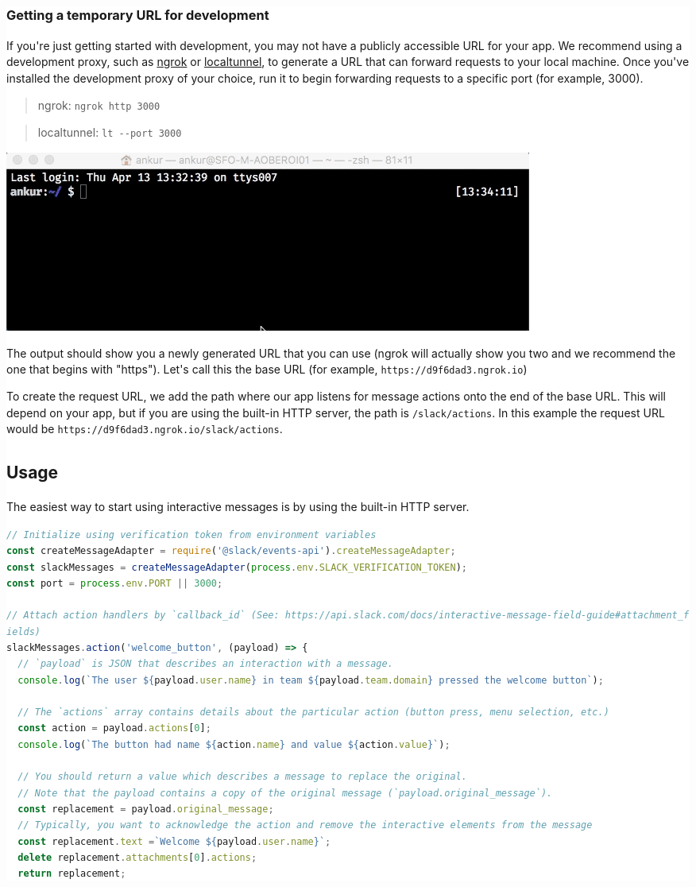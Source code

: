 ### Getting a temporary URL for development

If you're just getting started with development, you may not have a publicly accessible URL for
your app. We recommend using a development proxy, such as [ngrok](https://ngrok.com/) or
[localtunnel](https://localtunnel.github.io/www/), to generate a URL that can forward requests to
your local machine. Once you've installed the development proxy of your choice, run it to begin
forwarding requests to a specific port (for example, 3000).

> ngrok: `ngrok http 3000`

> localtunnel: `lt --port 3000`

![Starting a development proxy](support/ngrok.gif)

The output should show you a newly generated URL that you can use (ngrok will actually show you two
and we recommend the one that begins with "https"). Let's call this the base URL (for example,
`https://d9f6dad3.ngrok.io`)

To create the request URL, we add the path where our app listens for message actions onto the end of
the base URL. This will depend on your app, but if you are using the built-in HTTP server, the
path is `/slack/actions`. In this example the request URL would be
`https://d9f6dad3.ngrok.io/slack/actions`.

## Usage

The easiest way to start using interactive messages is by using the built-in HTTP server.

```javascript
// Initialize using verification token from environment variables
const createMessageAdapter = require('@slack/events-api').createMessageAdapter;
const slackMessages = createMessageAdapter(process.env.SLACK_VERIFICATION_TOKEN);
const port = process.env.PORT || 3000;

// Attach action handlers by `callback_id` (See: https://api.slack.com/docs/interactive-message-field-guide#attachment_fields)
slackMessages.action('welcome_button', (payload) => {
  // `payload` is JSON that describes an interaction with a message.
  console.log(`The user ${payload.user.name} in team ${payload.team.domain} pressed the welcome button`);

  // The `actions` array contains details about the particular action (button press, menu selection, etc.)
  const action = payload.actions[0];
  console.log(`The button had name ${action.name} and value ${action.value}`);

  // You should return a value which describes a message to replace the original.
  // Note that the payload contains a copy of the original message (`payload.original_message`).
  const replacement = payload.original_message;
  // Typically, you want to acknowledge the action and remove the interactive elements from the message
  const replacement.text =`Welcome ${payload.user.name}`;
  delete replacement.attachments[0].actions;
  return replacement;
```